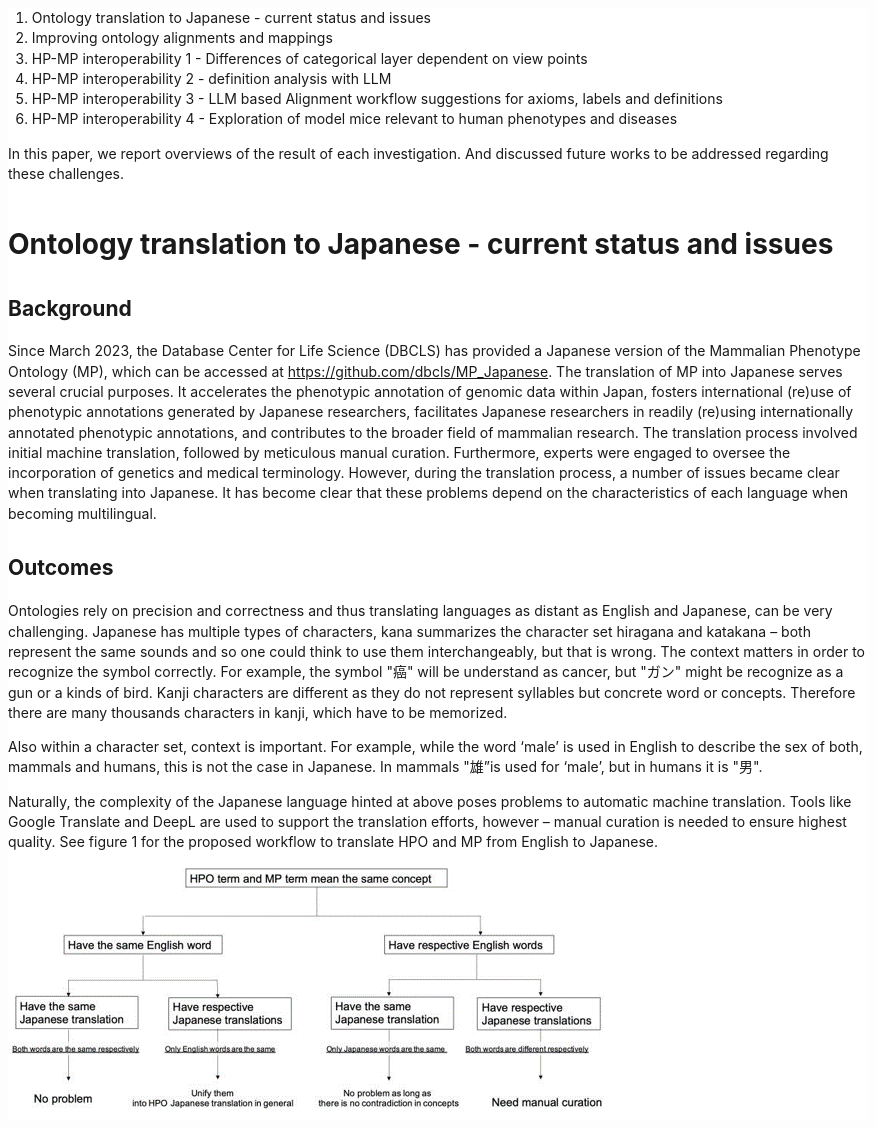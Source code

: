 1) Ontology translation to Japanese - current status and issues
2) Improving ontology alignments and mappings
3) HP-MP interoperability 1 - Differences of categorical layer dependent on view points
4) HP-MP interoperability 2 - definition analysis with LLM 
5) HP-MP interoperability 3 - LLM based Alignment workflow suggestions for axioms, labels and definitions
6) HP-MP interoperability 4 - Exploration of model mice relevant to human phenotypes and diseases


In this paper, we report overviews of the result of each investigation. And discussed future works to be addressed regarding these challenges.


# Ontology translation to Japanese - current status and issues 

## Background
Since March 2023, the Database Center for Life Science (DBCLS) has provided a Japanese version of the Mammalian Phenotype Ontology (MP), which can be accessed at https://github.com/dbcls/MP_Japanese. 
The translation of MP into Japanese serves several crucial purposes. It accelerates the phenotypic annotation of genomic data within Japan, fosters international (re)use of phenotypic annotations generated by Japanese researchers, facilitates Japanese researchers in readily (re)using internationally annotated phenotypic annotations, and contributes to the broader field of mammalian research. The translation process involved initial machine translation, followed by meticulous manual curation. Furthermore, experts were engaged to oversee the incorporation of genetics and medical terminology.
However, during the translation process, a number of issues became clear when translating into Japanese. It has become clear that these problems depend on the characteristics of each language when becoming multilingual.

## Outcomes
Ontologies rely on precision and correctness and thus translating languages as distant as English and Japanese, can be very challenging. Japanese has multiple types of characters, kana summarizes the character set hiragana and katakana – both represent the same sounds and so one could think to use them interchangeably, but that is wrong. The context matters in order to recognize the symbol correctly. For example, the symbol "癌" will be understand as cancer, but "ガン" might be recognize as a gun or a kinds of bird.  Kanji characters are different as they do not represent syllables but concrete word or concepts. Therefore there are many thousands characters in kanji, which have to be memorized. 

Also within a character set, context is important. For example, while the word ‘male’ is used in English to describe the sex of both, mammals and humans, this is not the case in Japanese. In mammals "雄”is used for ‘male’, but in humans it is "男".   

Naturally, the complexity of the Japanese language hinted at above poses problems to automatic machine translation. Tools like Google Translate and DeepL are used to support the translation efforts, however – manual curation is needed to ensure highest quality.  See figure 1 for the proposed workflow to translate HPO and MP from English to Japanese.   


![Fig1](./Fig1.png)
